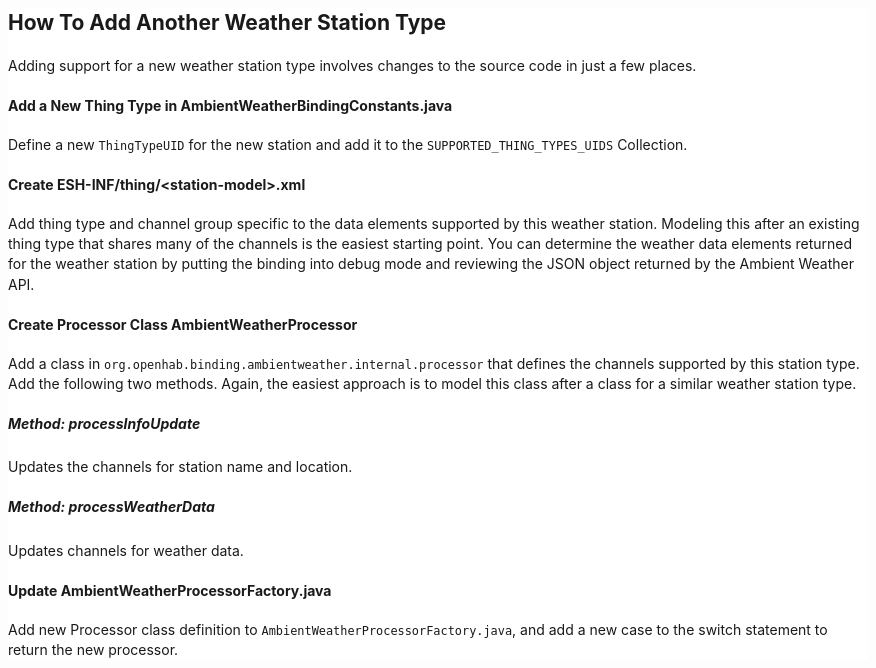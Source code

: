 ## How To Add Another Weather Station Type

Adding support for a new weather station type involves changes to the source code in just a few places.

#### Add a New Thing Type in AmbientWeatherBindingConstants.java

Define a new `ThingTypeUID` for the new station and add it to the `SUPPORTED_THING_TYPES_UIDS` Collection.

#### Create ESH-INF/thing/\<station-model\>.xml

Add thing type and channel group specific to the data elements supported by this weather station.
Modeling this after an existing thing type that shares many of the channels is the easiest starting point.
You can determine the weather data elements returned for the weather station by putting the binding into debug mode and reviewing the JSON object returned by the Ambient Weather API.

#### Create Processor Class AmbientWeather<StationModel>Processor

Add a class in `org.openhab.binding.ambientweather.internal.processor` that defines the channels supported by this station type.
Add the following two methods.
Again, the easiest approach is to model this class after a class for a similar weather station type.

##### Method: processInfoUpdate

Updates the channels for station name and location.

##### Method: processWeatherData

Updates channels for weather data.

#### Update AmbientWeatherProcessorFactory.java

Add new Processor class definition to `AmbientWeatherProcessorFactory.java`, and add a new case to the switch statement to return the new processor.
